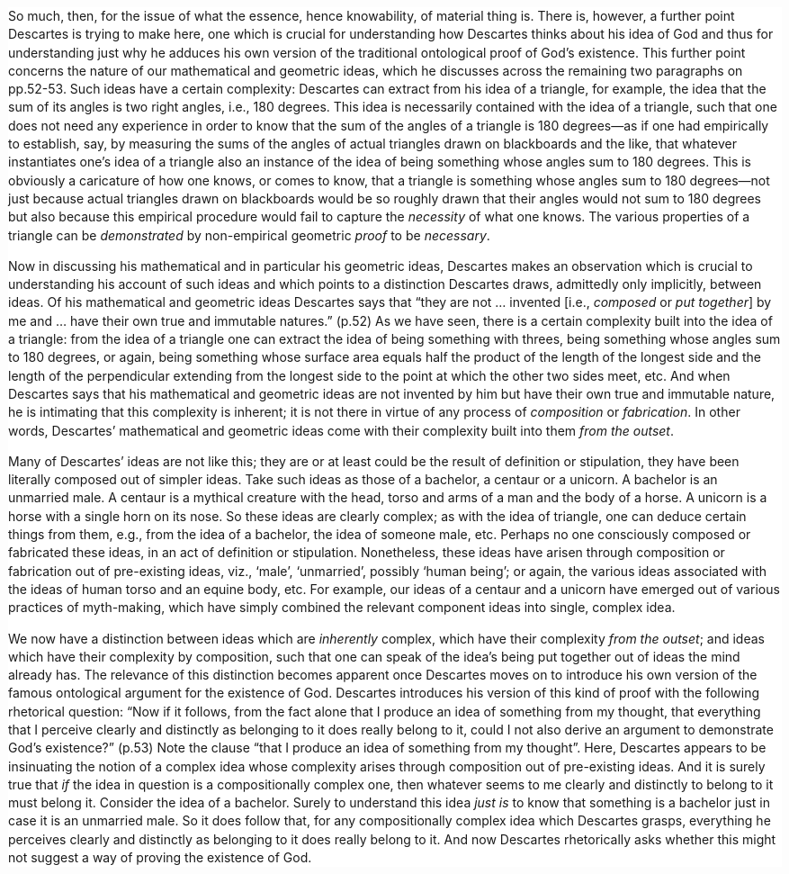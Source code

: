 So much, then, for the issue of what the essence, hence knowability, of material thing is. There is, however, a further point Descartes is trying to make here, one which is crucial for understanding how Descartes thinks about his idea of God and thus for understanding just why he adduces his own version of the traditional ontological proof of God’s existence. This further point concerns the nature of our mathematical and geometric ideas, which he discusses across the remaining two paragraphs on pp.52-53. Such ideas have a certain complexity: Descartes can extract from his idea of a triangle, for example, the idea that the sum of its angles is two right angles, i.e., 180 degrees. This idea is necessarily contained with the idea of a triangle, such that one does not need any experience in order to know that the sum of the angles of a triangle is 180 degrees—as if one had empirically to establish, say, by measuring the sums of the angles of actual triangles drawn on blackboards and the like, that whatever instantiates one’s idea of a triangle also an instance of the idea of being something whose angles sum to 180 degrees. This is obviously a caricature of how one knows, or comes to know, that a triangle is something whose angles sum to 180 degrees—not just because actual triangles drawn on blackboards would be so roughly drawn that their angles would not sum to 180 degrees but also because this empirical procedure would fail to capture the *necessity* of what one knows. The various properties of a triangle can be *demonstrated* by non-empirical geometric *proof* to be *necessary*.

Now in discussing his mathematical and in particular his geometric ideas, Descartes makes an observation which is crucial to understanding his account of such ideas and which points to a distinction Descartes draws, admittedly only implicitly, between ideas. Of his mathematical and geometric ideas Descartes says that “they are not … invented [i.e., *composed* or *put together*] by me and … have their own true and immutable natures.” (p.52) As we have seen, there is a certain complexity built into the idea of a triangle: from the idea of a triangle one can extract the idea of being something with threes, being something whose angles sum to 180 degrees, or again, being something whose surface area equals half the product of the length of the longest side and the length of the perpendicular extending from the longest side to the point at which the other two sides meet, etc. And when Descartes says that his mathematical and geometric ideas are not invented by him but have their own true and immutable nature, he is intimating that this complexity is inherent; it is not there in virtue of any process of *composition* or *fabrication*. In other words, Descartes’ mathematical and geometric ideas come with their complexity built into them *from the outset*.

Many of Descartes’ ideas are not like this; they are or at least could be the result of definition or stipulation, they have been literally composed out of simpler ideas. Take such ideas as those of a bachelor, a centaur or a unicorn. A bachelor is an unmarried male. A centaur is a mythical creature with the head, torso and arms of a man and the body of a horse. A unicorn is a horse with a single horn on its nose. So these ideas are clearly complex; as with the idea of triangle, one can deduce certain things from them, e.g., from the idea of a bachelor, the idea of someone male, etc. Perhaps no one consciously composed or fabricated these ideas, in an act of definition or stipulation. Nonetheless, these ideas have arisen through composition or fabrication out of pre-existing ideas, viz., ‘male’, ‘unmarried’, possibly ‘human being’; or again, the various ideas associated with the ideas of human torso and an equine body, etc. For example, our ideas of a centaur and a unicorn have emerged out of various practices of myth-making, which have simply combined the relevant component ideas into single, complex idea.

We now have a distinction between ideas which are *inherently* complex, which have their complexity *from the outset*; and ideas which have their complexity by composition, such that one can speak of the idea’s being put together out of ideas the mind already has. The relevance of this distinction becomes apparent once Descartes moves on to introduce his own version of the famous ontological argument for the existence of God. Descartes introduces his version of this kind of proof with the following rhetorical question: “Now if it follows, from the fact alone that I produce an idea of something from my thought, that everything that I perceive clearly and distinctly as belonging to it does really belong to it, could I not also derive an argument to demonstrate God’s existence?” (p.53) Note the clause “that I produce an idea of something from my thought”. Here, Descartes appears to be insinuating the notion of a complex idea whose complexity arises through composition out of pre-existing ideas. And it is surely true that *if* the idea in question is a compositionally complex one, then whatever seems to me clearly and distinctly to belong to it must belong it. Consider the idea of a bachelor. Surely to understand this idea *just is* to know that something is a bachelor just in case it is an unmarried male. So it does follow that, for any compositionally complex idea which Descartes grasps, everything he perceives clearly and distinctly as belonging to it does really belong to it. And now Descartes rhetorically asks whether this might not suggest a way of proving the existence of God.


[^1]: Note that this is to say that while the proof of the existence of God provided in the Third Meditation resolves the *epistemological* issue of *whether* material things exist, indeed the very material things which show themselves to him in his perceptual experience, it does not resolve the *ontological* issue of what it is to be a material thing in that sense of the term “material thing” which is implicit in his perceptual experience. (This ontological issue has, of course, been touched upon in the discussion of the wax example at the end of the Second Meditation.)
[^2]: This shows that Descartes belongs to a long-standing tradition going back to Plato according to which the essence of an entity is what it truly is, and this is what makes it truly knowable, the object of systematic, and in particular unified theoretical description and explanation.
[^3]: That is, Descartes wants to assert as a *general rule*, that is to say, for *all kinds of case* in which it seems clearly and distinctly to him that *p*, and not just for that one, very special initial case in which it seems clearly and distinctly to him that he is as thinking, that if it seems clearly and distinctly to him that *p*, then he may rationally judge that *p*.
[^4]: And not just in the one, very special initial case of its seeming clearly and distinctly to him that *p*, namely, its seeming clearly and distinctly to him that he exists as thinking.
[^5]: Note that Descartes is in fact putting things inaccurately in at least one important respect: his conclusion should have been that necessarily all those things that he clearly and distinctly perceives are true. What he actually says entails that those empirical matters he clearly and distinctly perceives are necessarily true. But an empirical proposition such as that Canberra is the capital of Australia is clearly not *necessarily* true. This only underscores from another direction the point made in Lecture 6 that one must provide a fairly reconstructive account of Descartes’ doctrine of clear and distinct perception since his formulations of it are frequently very rough and imprecise.
[^6]: It would seem that the example of wax in Meditation Two does not embody or imply the knowability of material things in this strong sense. For the discussion of this example can really at most hope to show that the essential nature of a material thing such as a lump of wax lies hidden behind its surface sensible properties, i.e., consists in the often mathematically expressible laws which articulate how the non-sensible microstructure of material things determines these surface properties and how they succeed one another. And this surely does not entail that all of nature is governed by a single, unitary set of physical laws which could be captured in a single, unified theoretical account of nature. If so, then, in this conception of the essence and knowability of materials things, Descartes is in fact importing something into the notion of a material thing which is *not* inherent in his perceptual experience. In fact, what he is importing into his ontology of the material thing is the metaphysical interpretation of nature he provides in the *Principia philosophiae*. There, he provides what is in effect a decidedly metaphysical, indeed naturalist and physicalist account *of nature* into which he then has great trouble inserting human minds. It is important to note the essentially anti-Aristotelian, physicalist character of Descartes’ account *of nature* because so much of modern philosophy presents itself as naturalist, even physicalist *and therefore anti-Cartesian*. In fact, the difficulties contemporary naturalisms and physicalisms have with Cartesian dualism really constitute an internal family quarrel since their respective metaphysics *of nature*—the world minus minds, as it were—are, in general terms and character at least, the same.
[^7]: The suggestion that I do not so much learn as remember things already known is a tacit reference to Plato’s doctrine of *anamnesis*—see http://en.wikipedia.org/wiki/Anamnesis\_(philosophy).
[^8]: Caterus writes, “Even if it is granted that a supremely perfect being, by its very nature, implies existence, it still does not follow that such an existence is something that is actually present in the nature of things, but only that the concept of existence is inseparably linked with the concept of a supreme being. You cannot deduce from this that the existence of God is something actual, unless you presuppose that God is a supreme being who actually exists. If that were true, it would actually include all perfections, including the perfection of real existence.” As Georges Dicker points out, this objection was also made by the great Mediaeval theologian St. Thomas Aquinas in his *Summa Theologica* (part I, quest. 2, art. 1).
[^9]: As Descartes makes clear at the bottom of p.52, this issue of inherent *vs.* defined or acquired complexity of content has nothing to do with whether one does or does not learn the idea through experience. Perhaps indeed, Descartes says, “the idea of a triangle may have reached me through the sense organs, because I occasionally saw bodies with triangular shapes … .” (p.52) But this, he rightly observes, is beside the point. The point is rather that the idea, however one may have acquired it, is not an arbitrary construct or contingent composite of different elements.
[^10]: Which reflects the inherent complexity of the true and immutable natures they each express.
[^11]: On p.39, Descartes allows that “there are innumerable … things in God that I do not comprehend and which may be completely outside the scope of my thought.” 